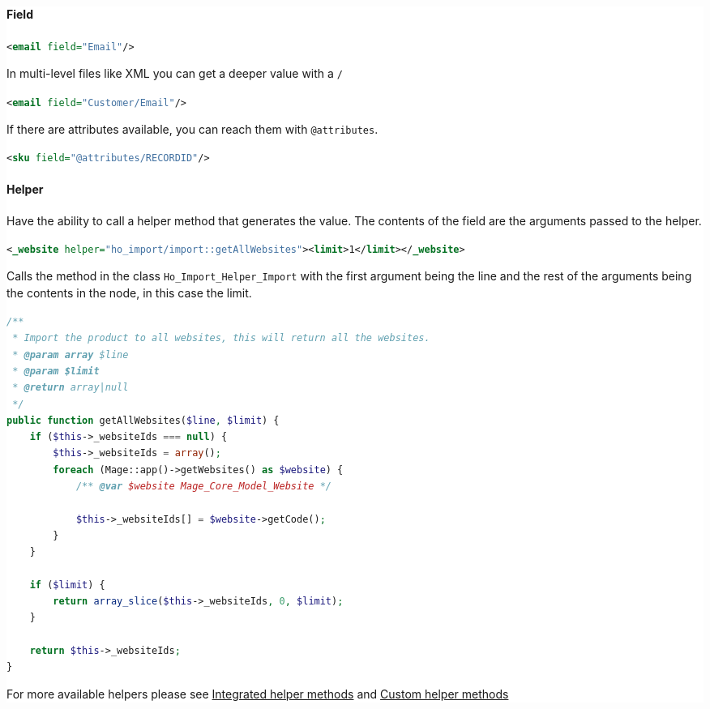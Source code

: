 #### Field
```XML
<email field="Email"/>
```

In multi-level files like XML you can get a deeper value with a `/`

```XML
<email field="Customer/Email"/>
```

If there are attributes available, you can reach them with `@attributes`.

```XML
<sku field="@attributes/RECORDID"/>
```

#### Helper
Have the ability to call a helper method that generates the value. The contents of the field are the
arguments passed to the helper.

```XML
<_website helper="ho_import/import::getAllWebsites"><limit>1</limit></_website>
```

Calls the method in the class `Ho_Import_Helper_Import` with the first argument being the line and
the rest of the arguments being the contents in the node, in this case the limit.

```PHP
/**
 * Import the product to all websites, this will return all the websites.
 * @param array $line
 * @param $limit
 * @return array|null
 */
public function getAllWebsites($line, $limit) {
    if ($this->_websiteIds === null) {
        $this->_websiteIds = array();
        foreach (Mage::app()->getWebsites() as $website) {
            /** @var $website Mage_Core_Model_Website */

            $this->_websiteIds[] = $website->getCode();
        }
    }

    if ($limit) {
        return array_slice($this->_websiteIds, 0, $limit);
    }

    return $this->_websiteIds;
}
```

For more available helpers please see [Integrated helper methods](#integrated-helpers) and [Custom helper methods](#custom-helpers)
